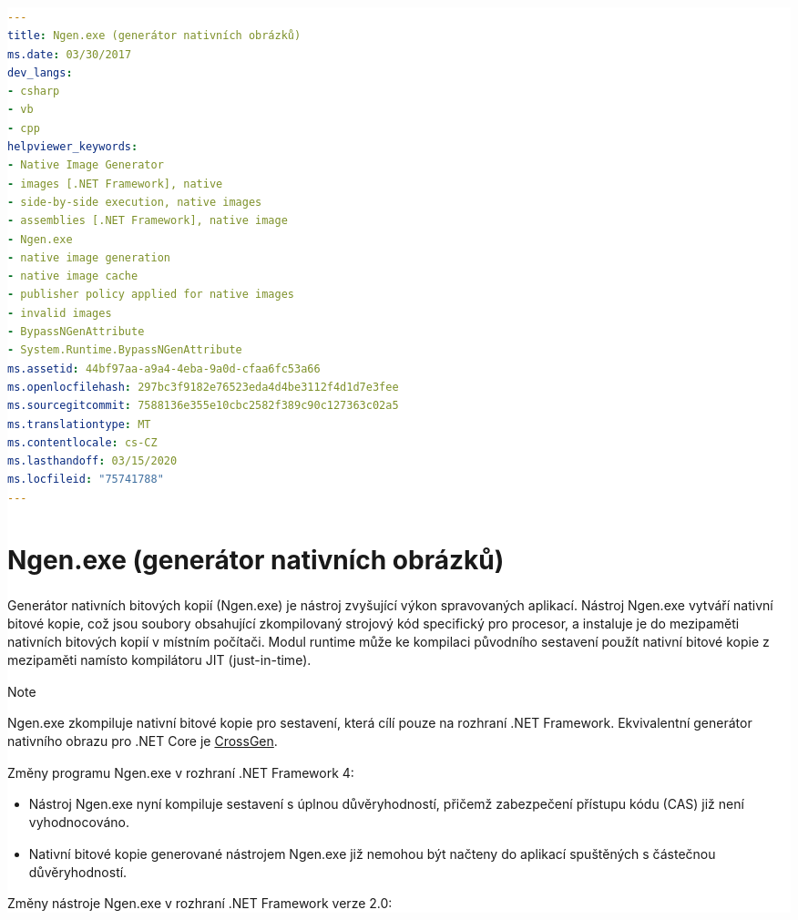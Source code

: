 ```yaml
---
title: Ngen.exe (generátor nativních obrázků)
ms.date: 03/30/2017
dev_langs:
- csharp
- vb
- cpp
helpviewer_keywords:
- Native Image Generator
- images [.NET Framework], native
- side-by-side execution, native images
- assemblies [.NET Framework], native image
- Ngen.exe
- native image generation
- native image cache
- publisher policy applied for native images
- invalid images
- BypassNGenAttribute
- System.Runtime.BypassNGenAttribute
ms.assetid: 44bf97aa-a9a4-4eba-9a0d-cfaa6fc53a66
ms.openlocfilehash: 297bc3f9182e76523eda4d4be3112f4d1d7e3fee
ms.sourcegitcommit: 7588136e355e10cbc2582f389c90c127363c02a5
ms.translationtype: MT
ms.contentlocale: cs-CZ
ms.lasthandoff: 03/15/2020
ms.locfileid: "75741788"
---
```

# <a name="ngenexe-native-image-generator"></a>Ngen.exe (generátor nativních obrázků)

Generátor nativních bitových kopií (Ngen.exe) je nástroj zvyšující výkon spravovaných aplikací. Nástroj Ngen.exe vytváří nativní bitové kopie, což jsou soubory obsahující zkompilovaný strojový kód specifický pro procesor, a instaluje je do mezipaměti nativních bitových kopií v místním počítači. Modul runtime může ke kompilaci původního sestavení použít nativní bitové kopie z mezipaměti namísto kompilátoru JIT (just-in-time).

> [!NOTE]
> Ngen.exe zkompiluje nativní bitové kopie pro sestavení, která cílí pouze na rozhraní .NET Framework. Ekvivalentní generátor nativního obrazu pro .NET Core je [CrossGen](https://github.com/dotnet/runtime/blob/master/docs/workflow/building/coreclr/crossgen.md).

Změny programu Ngen.exe v rozhraní .NET Framework 4:

- Nástroj Ngen.exe nyní kompiluje sestavení s úplnou důvěryhodností, přičemž zabezpečení přístupu kódu (CAS) již není vyhodnocováno.

- Nativní bitové kopie generované nástrojem Ngen.exe již nemohou být načteny do aplikací spuštěných s částečnou důvěryhodností.

Změny nástroje Ngen.exe v rozhraní .NET Framework verze 2.0:

